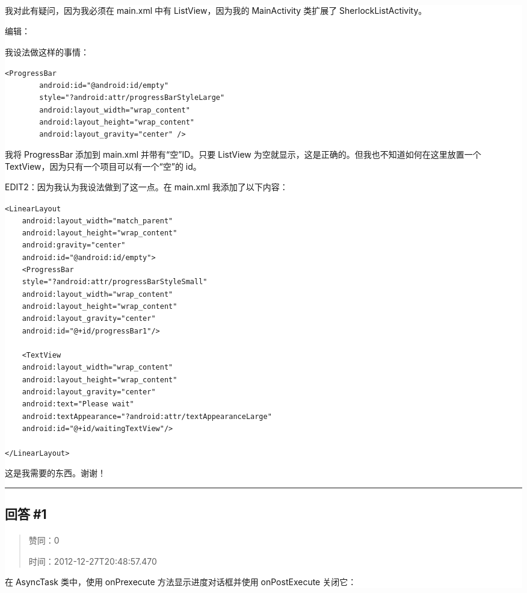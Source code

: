我对此有疑问，因为我必须在 main.xml 中有 ListView，因为我的 MainActivity 类扩展了 SherlockListActivity。

编辑：

我设法做这样的事情：

```
<ProgressBar
        android:id="@android:id/empty"
        style="?android:attr/progressBarStyleLarge"
        android:layout_width="wrap_content"
        android:layout_height="wrap_content"
        android:layout_gravity="center" /> 
```

我将 ProgressBar 添加到 main.xml 并带有“空”ID。只要 ListView 为空就显示，这是正确的。但我也不知道如何在这里放置一个 TextView，因为只有一个项目可以有一个“空”的 id。

EDIT2：因为我认为我设法做到了这一点。在 main.xml 我添加了以下内容：

```
<LinearLayout
    android:layout_width="match_parent"
    android:layout_height="wrap_content"
    android:gravity="center" 
    android:id="@android:id/empty">
    <ProgressBar
    style="?android:attr/progressBarStyleSmall"
    android:layout_width="wrap_content"
    android:layout_height="wrap_content"
    android:layout_gravity="center" 
    android:id="@+id/progressBar1"/>

    <TextView
    android:layout_width="wrap_content"
    android:layout_height="wrap_content"
    android:layout_gravity="center"
    android:text="Please wait"
    android:textAppearance="?android:attr/textAppearanceLarge" 
    android:id="@+id/waitingTextView"/>

</LinearLayout> 
```

这是我需要的东西。谢谢！

* * *

## 回答 #1

> 赞同：0
> 
> 时间：2012-12-27T20:48:57.470

在 AsyncTask 类中，使用 onPrexecute 方法显示进度对话框并使用 onPostExecute 关闭它：

